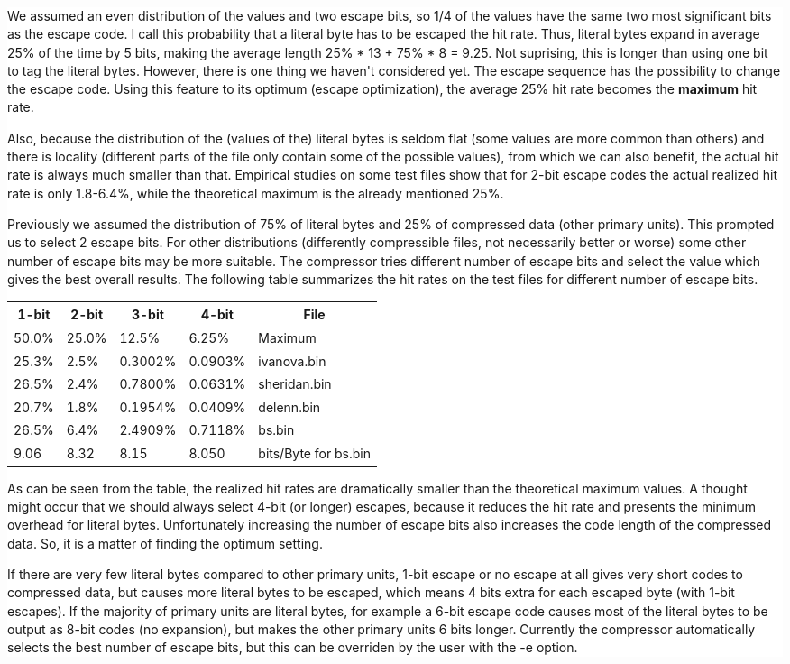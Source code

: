 We assumed an even distribution of the values and two escape bits, so
1/4 of the values have the same two most significant bits as the
escape code. I call this probability that a literal byte has to be
escaped the hit rate. Thus, literal bytes expand in average 25% of the
time by 5 bits, making the average length 25% \* 13 + 75% \* 8 =
9.25. Not suprising, this is longer than using one bit to tag the
literal bytes. However, there is one thing we haven't considered
yet. The escape sequence has the possibility to change the escape
code. Using this feature to its optimum (escape optimization), the
average 25% hit rate becomes the **maximum** hit rate.

Also, because the distribution of the (values of the) literal bytes is
seldom flat (some values are more common than others) and there is
locality (different parts of the file only contain some of the
possible values), from which we can also benefit, the actual hit rate
is always much smaller than that. Empirical studies on some test files
show that for 2-bit escape codes the actual realized hit rate is only
1.8-6.4%, while the theoretical maximum is the already mentioned 25%.

Previously we assumed the distribution of 75% of literal bytes and 25%
of compressed data (other primary units). This prompted us to select 2
escape bits. For other distributions (differently compressible files,
not necessarily better or worse) some other number of escape bits may
be more suitable. The compressor tries different number of escape bits
and select the value which gives the best overall results. The
following table summarizes the hit rates on the test files for
different number of escape bits.

| 1-bit | 2-bit | 3-bit   | 4-bit   | File                 |
|-------|-------|---------|---------|----------------------|
| 50.0% | 25.0% | 12.5%   | 6.25%   | Maximum              |
| 25.3% | 2.5%  | 0.3002% | 0.0903% | ivanova.bin          |
| 26.5% | 2.4%  | 0.7800% | 0.0631% | sheridan.bin         |
| 20.7% | 1.8%  | 0.1954% | 0.0409% | delenn.bin           |
| 26.5% | 6.4%  | 2.4909% | 0.7118% | bs.bin               |
| 9.06  | 8.32  | 8.15    | 8.050   | bits/Byte for bs.bin |

As can be seen from the table, the realized hit rates are dramatically
smaller than the theoretical maximum values. A thought might occur
that we should always select 4-bit (or longer) escapes, because it
reduces the hit rate and presents the minimum overhead for literal
bytes. Unfortunately increasing the number of escape bits also
increases the code length of the compressed data. So, it is a matter
of finding the optimum setting.

If there are very few literal bytes compared to other primary units,
1-bit escape or no escape at all gives very short codes to compressed
data, but causes more literal bytes to be escaped, which means 4 bits
extra for each escaped byte (with 1-bit escapes). If the majority of
primary units are literal bytes, for example a 6-bit escape code
causes most of the literal bytes to be output as 8-bit codes (no
expansion), but makes the other primary units 6 bits longer. Currently
the compressor automatically selects the best number of escape bits,
but this can be overriden by the user with the -e option.
